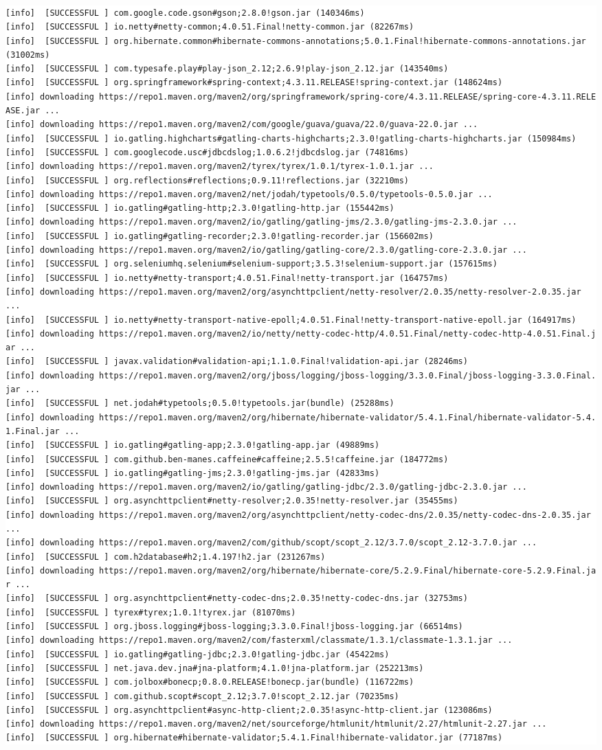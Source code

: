     [info] 	[SUCCESSFUL ] com.google.code.gson#gson;2.8.0!gson.jar (140346ms)
    [info] 	[SUCCESSFUL ] io.netty#netty-common;4.0.51.Final!netty-common.jar (82267ms)
    [info] 	[SUCCESSFUL ] org.hibernate.common#hibernate-commons-annotations;5.0.1.Final!hibernate-commons-annotations.jar (31002ms)
    [info] 	[SUCCESSFUL ] com.typesafe.play#play-json_2.12;2.6.9!play-json_2.12.jar (143540ms)
    [info] 	[SUCCESSFUL ] org.springframework#spring-context;4.3.11.RELEASE!spring-context.jar (148624ms)
    [info] downloading https://repo1.maven.org/maven2/org/springframework/spring-core/4.3.11.RELEASE/spring-core-4.3.11.RELEASE.jar ...
    [info] downloading https://repo1.maven.org/maven2/com/google/guava/guava/22.0/guava-22.0.jar ...
    [info] 	[SUCCESSFUL ] io.gatling.highcharts#gatling-charts-highcharts;2.3.0!gatling-charts-highcharts.jar (150984ms)
    [info] 	[SUCCESSFUL ] com.googlecode.usc#jdbcdslog;1.0.6.2!jdbcdslog.jar (74816ms)
    [info] downloading https://repo1.maven.org/maven2/tyrex/tyrex/1.0.1/tyrex-1.0.1.jar ...
    [info] 	[SUCCESSFUL ] org.reflections#reflections;0.9.11!reflections.jar (32210ms)
    [info] downloading https://repo1.maven.org/maven2/net/jodah/typetools/0.5.0/typetools-0.5.0.jar ...
    [info] 	[SUCCESSFUL ] io.gatling#gatling-http;2.3.0!gatling-http.jar (155442ms)
    [info] downloading https://repo1.maven.org/maven2/io/gatling/gatling-jms/2.3.0/gatling-jms-2.3.0.jar ...
    [info] 	[SUCCESSFUL ] io.gatling#gatling-recorder;2.3.0!gatling-recorder.jar (156602ms)
    [info] downloading https://repo1.maven.org/maven2/io/gatling/gatling-core/2.3.0/gatling-core-2.3.0.jar ...
    [info] 	[SUCCESSFUL ] org.seleniumhq.selenium#selenium-support;3.5.3!selenium-support.jar (157615ms)
    [info] 	[SUCCESSFUL ] io.netty#netty-transport;4.0.51.Final!netty-transport.jar (164757ms)
    [info] downloading https://repo1.maven.org/maven2/org/asynchttpclient/netty-resolver/2.0.35/netty-resolver-2.0.35.jar ...
    [info] 	[SUCCESSFUL ] io.netty#netty-transport-native-epoll;4.0.51.Final!netty-transport-native-epoll.jar (164917ms)
    [info] downloading https://repo1.maven.org/maven2/io/netty/netty-codec-http/4.0.51.Final/netty-codec-http-4.0.51.Final.jar ...
    [info] 	[SUCCESSFUL ] javax.validation#validation-api;1.1.0.Final!validation-api.jar (28246ms)
    [info] downloading https://repo1.maven.org/maven2/org/jboss/logging/jboss-logging/3.3.0.Final/jboss-logging-3.3.0.Final.jar ...
    [info] 	[SUCCESSFUL ] net.jodah#typetools;0.5.0!typetools.jar(bundle) (25288ms)
    [info] downloading https://repo1.maven.org/maven2/org/hibernate/hibernate-validator/5.4.1.Final/hibernate-validator-5.4.1.Final.jar ...
    [info] 	[SUCCESSFUL ] io.gatling#gatling-app;2.3.0!gatling-app.jar (49889ms)
    [info] 	[SUCCESSFUL ] com.github.ben-manes.caffeine#caffeine;2.5.5!caffeine.jar (184772ms)
    [info] 	[SUCCESSFUL ] io.gatling#gatling-jms;2.3.0!gatling-jms.jar (42833ms)
    [info] downloading https://repo1.maven.org/maven2/io/gatling/gatling-jdbc/2.3.0/gatling-jdbc-2.3.0.jar ...
    [info] 	[SUCCESSFUL ] org.asynchttpclient#netty-resolver;2.0.35!netty-resolver.jar (35455ms)
    [info] downloading https://repo1.maven.org/maven2/org/asynchttpclient/netty-codec-dns/2.0.35/netty-codec-dns-2.0.35.jar ...
    [info] downloading https://repo1.maven.org/maven2/com/github/scopt/scopt_2.12/3.7.0/scopt_2.12-3.7.0.jar ...
    [info] 	[SUCCESSFUL ] com.h2database#h2;1.4.197!h2.jar (231267ms)
    [info] downloading https://repo1.maven.org/maven2/org/hibernate/hibernate-core/5.2.9.Final/hibernate-core-5.2.9.Final.jar ...
    [info] 	[SUCCESSFUL ] org.asynchttpclient#netty-codec-dns;2.0.35!netty-codec-dns.jar (32753ms)
    [info] 	[SUCCESSFUL ] tyrex#tyrex;1.0.1!tyrex.jar (81070ms)
    [info] 	[SUCCESSFUL ] org.jboss.logging#jboss-logging;3.3.0.Final!jboss-logging.jar (66514ms)
    [info] downloading https://repo1.maven.org/maven2/com/fasterxml/classmate/1.3.1/classmate-1.3.1.jar ...
    [info] 	[SUCCESSFUL ] io.gatling#gatling-jdbc;2.3.0!gatling-jdbc.jar (45422ms)
    [info] 	[SUCCESSFUL ] net.java.dev.jna#jna-platform;4.1.0!jna-platform.jar (252213ms)
    [info] 	[SUCCESSFUL ] com.jolbox#bonecp;0.8.0.RELEASE!bonecp.jar(bundle) (116722ms)
    [info] 	[SUCCESSFUL ] com.github.scopt#scopt_2.12;3.7.0!scopt_2.12.jar (70235ms)
    [info] 	[SUCCESSFUL ] org.asynchttpclient#async-http-client;2.0.35!async-http-client.jar (123086ms)
    [info] downloading https://repo1.maven.org/maven2/net/sourceforge/htmlunit/htmlunit/2.27/htmlunit-2.27.jar ...
    [info] 	[SUCCESSFUL ] org.hibernate#hibernate-validator;5.4.1.Final!hibernate-validator.jar (77187ms)